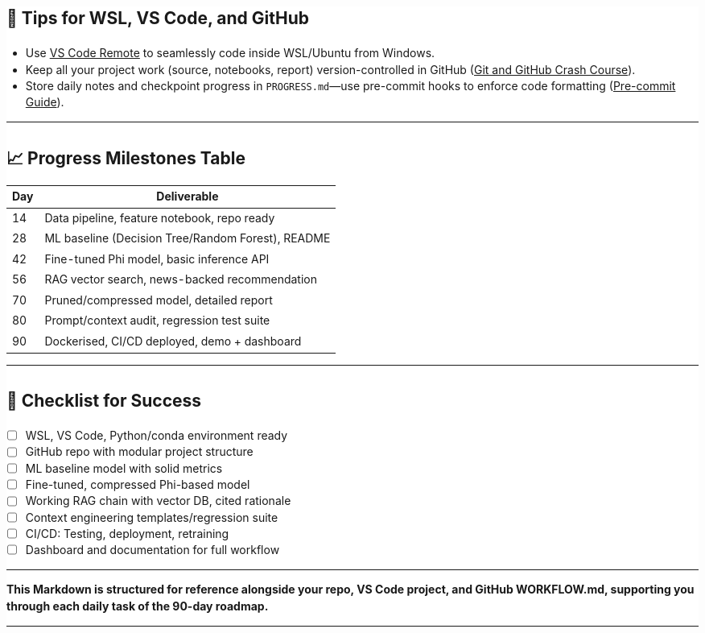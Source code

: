 
## 🚩 Tips for WSL, VS Code, and GitHub

- Use [VS Code Remote][2] to seamlessly code inside WSL/Ubuntu from Windows.
- Keep all your project work (source, notebooks, report) version-controlled in GitHub ([Git and GitHub Crash Course][8]).
- Store daily notes and checkpoint progress in `PROGRESS.md`—use pre-commit hooks to enforce code formatting ([Pre-commit Guide][9]).

---

## 📈 Progress Milestones Table

| Day  | Deliverable                                   |
|------|-----------------------------------------------|
| 14   | Data pipeline, feature notebook, repo ready   |
| 28   | ML baseline (Decision Tree/Random Forest), README |
| 42   | Fine-tuned Phi model, basic inference API     |
| 56   | RAG vector search, news-backed recommendation |
| 70   | Pruned/compressed model, detailed report      |
| 80   | Prompt/context audit, regression test suite   |
| 90   | Dockerised, CI/CD deployed, demo + dashboard  |

---

## 🏁 Checklist for Success

- [ ] WSL, VS Code, Python/conda environment ready
- [ ] GitHub repo with modular project structure
- [ ] ML baseline model with solid metrics
- [ ] Fine-tuned, compressed Phi-based model
- [ ] Working RAG chain with vector DB, cited rationale
- [ ] Context engineering templates/regression suite
- [ ] CI/CD: Testing, deployment, retraining
- [ ] Dashboard and documentation for full workflow

---

**This Markdown is structured for reference alongside your repo, VS Code project, and GitHub WORKFLOW.md, supporting you through each daily task of the 90-day roadmap.**

---


[1]: https://learn.microsoft.com/en-us/windows/wsl/install
[2]: https://code.visualstudio.com/docs/remote/wsl
[3]: https://docs.github.com/en/get-started/quickstart/hello-world
[4]: https://pandas.pydata.org/pandas-docs/stable/user_guide/10min.html
[5]: https://pypi.org/project/yfinance/
[6]: https://www.investopedia.com/terms/o/open-high-low-close-volume-ohlcv.asp
[7]: https://www.kaggle.com/datasets
[8]: https://www.freecodecamp.org/news/git-and-github-for-beginners/
[9]: https://pre-commit.com/
[10]: https://scikit-learn.org/stable/user_guide.html
[11]: https://www.kdnuggets.com/2020/03/7-ml-evaluation-metrics.html
[12]: https://github.com/microsoft/phi-3
[13]: https://huggingface.co/microsoft/phi-3-mini-128k-instruct
[14]: https://huggingface.co/docs/peft/index
[15]: https://arxiv.org/abs/2305.14314
[16]: https://www.deeplearning.ai/courses/retrieval-augmented-generation/
[17]: https://python.langchain.com/docs/use_cases/question_answering/how_to/vector_db_qa
[18]: https://docs.pinecone.io/docs
[19]: https://github.com/facebookresearch/faiss
[20]: https://docs.datature.io/docs/pruning
[21]: https://github.com/pytorch/ao/blob/main/examples/pruning/pruning_example.ipynb
[22]: https://github.com/NervanaSystems/distiller
[23]: https://github.com/IST-DASLab/sparsegpt
[24]: https://learn.deeplearning.ai/chatgpt-prompt-eng/lesson/1/introduction
[25]: https://python.langchain.com/docs/modules/prompts/strategies/
[26]: https://vsupalov.com/docker-python-poetry/
[27]: https://docs.github.com/en/actions/quickstart
[28]: https://fastapi.tiangolo.com/tutorial/
[29]: https://grafana.com/docs/grafana/latest/getting-started/getting-started-grafana/

